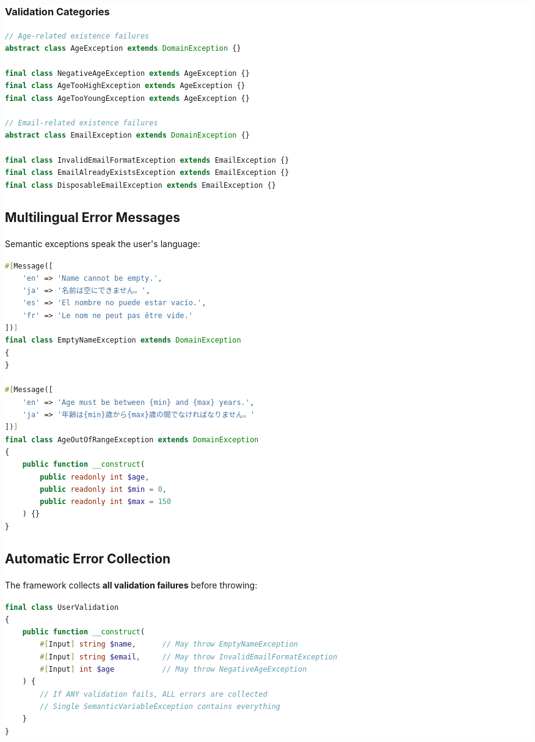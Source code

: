 ### Validation Categories

```php
// Age-related existence failures
abstract class AgeException extends DomainException {}

final class NegativeAgeException extends AgeException {}
final class AgeTooHighException extends AgeException {}
final class AgeTooYoungException extends AgeException {}

// Email-related existence failures  
abstract class EmailException extends DomainException {}

final class InvalidEmailFormatException extends EmailException {}
final class EmailAlreadyExistsException extends EmailException {}
final class DisposableEmailException extends EmailException {}
```

## Multilingual Error Messages

Semantic exceptions speak the user's language:

```php
#[Message([
    'en' => 'Name cannot be empty.',
    'ja' => '名前は空にできません。',
    'es' => 'El nombre no puede estar vacío.',
    'fr' => 'Le nom ne peut pas être vide.'
])]
final class EmptyNameException extends DomainException
{
}

#[Message([
    'en' => 'Age must be between {min} and {max} years.',
    'ja' => '年齢は{min}歳から{max}歳の間でなければなりません。'
])]
final class AgeOutOfRangeException extends DomainException
{
    public function __construct(
        public readonly int $age,
        public readonly int $min = 0,
        public readonly int $max = 150
    ) {}
}
```

## Automatic Error Collection

The framework collects **all validation failures** before throwing:

```php
final class UserValidation
{
    public function __construct(
        #[Input] string $name,      // May throw EmptyNameException
        #[Input] string $email,     // May throw InvalidEmailFormatException  
        #[Input] int $age           // May throw NegativeAgeException
    ) {
        // If ANY validation fails, ALL errors are collected
        // Single SemanticVariableException contains everything
    }
}
```
